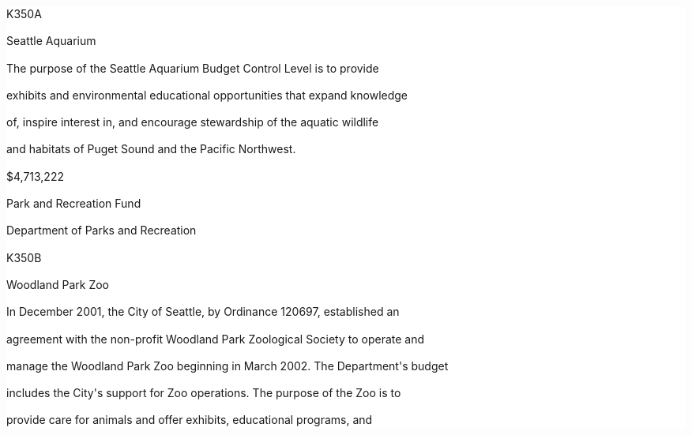 <td>

K350A

</td>

<td>

Seattle Aquarium

</td>

<td>

The purpose of the Seattle Aquarium Budget Control Level is to provide

 exhibits and environmental educational opportunities that expand knowledge

 of, inspire interest in, and encourage stewardship of the aquatic wildlife

 and habitats of Puget Sound and the Pacific Northwest.

</td>

<td>

$4,713,222

</td></tr>

<tr><td>

Park and Recreation Fund

</td>

<td>

Department of Parks and Recreation

</td>

<td>

K350B

</td>

<td>

Woodland Park Zoo

</td>

<td>

In December 2001, the City of Seattle, by Ordinance 120697, established an

 agreement with the non-profit Woodland Park Zoological Society to operate and

 manage the Woodland Park Zoo beginning in March 2002. The Department's budget

 includes the City's support for Zoo operations. The purpose of the Zoo is to

 provide care for animals and offer exhibits, educational programs, and

